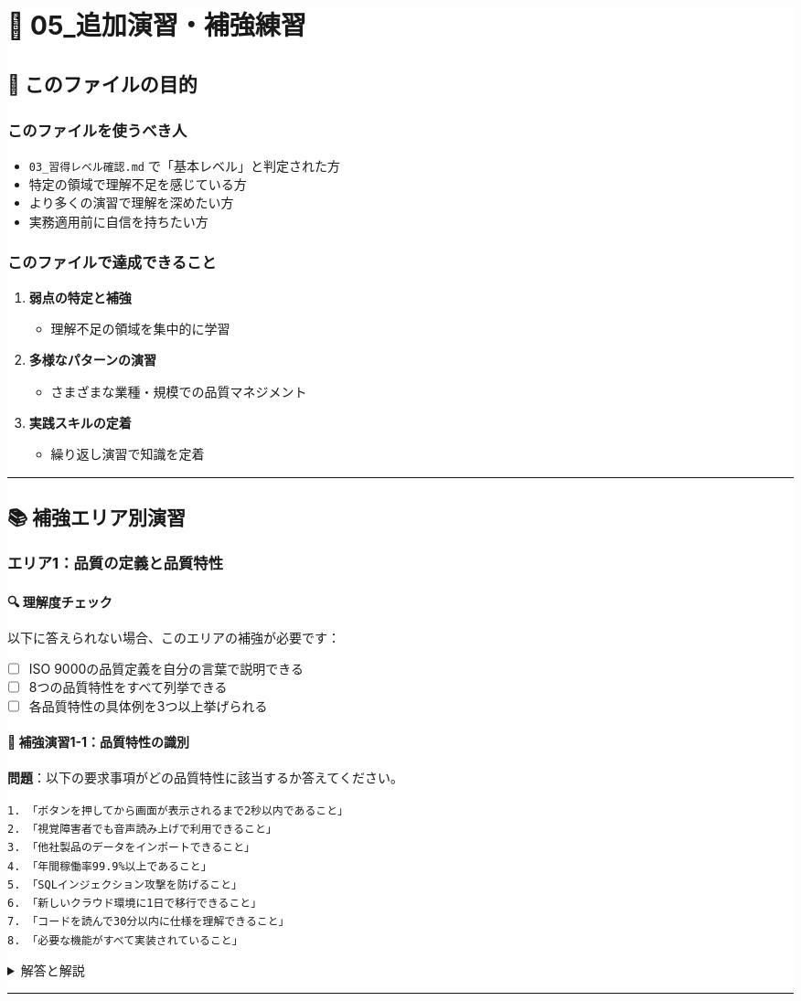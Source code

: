 # 🔄 05_追加演習・補強練習

## 🎯 このファイルの目的

### このファイルを使うべき人
- `03_習得レベル確認.md` で「基本レベル」と判定された方
- 特定の領域で理解不足を感じている方
- より多くの演習で理解を深めたい方
- 実務適用前に自信を持ちたい方

### このファイルで達成できること
1. **弱点の特定と補強**
   - 理解不足の領域を集中的に学習
   
2. **多様なパターンの演習**
   - さまざまな業種・規模での品質マネジメント
   
3. **実践スキルの定着**
   - 繰り返し演習で知識を定着

---

## 📚 補強エリア別演習

### エリア1：品質の定義と品質特性

#### 🔍 理解度チェック
以下に答えられない場合、このエリアの補強が必要です：
- [ ] ISO 9000の品質定義を自分の言葉で説明できる
- [ ] 8つの品質特性をすべて列挙できる
- [ ] 各品質特性の具体例を3つ以上挙げられる

#### 📝 補強演習1-1：品質特性の識別

**問題**：以下の要求事項がどの品質特性に該当するか答えてください。

```
1. 「ボタンを押してから画面が表示されるまで2秒以内であること」
2. 「視覚障害者でも音声読み上げで利用できること」
3. 「他社製品のデータをインポートできること」
4. 「年間稼働率99.9%以上であること」
5. 「SQLインジェクション攻撃を防げること」
6. 「新しいクラウド環境に1日で移行できること」
7. 「コードを読んで30分以内に仕様を理解できること」
8. 「必要な機能がすべて実装されていること」
```

<details><summary>解答と解説</summary></details>

---
